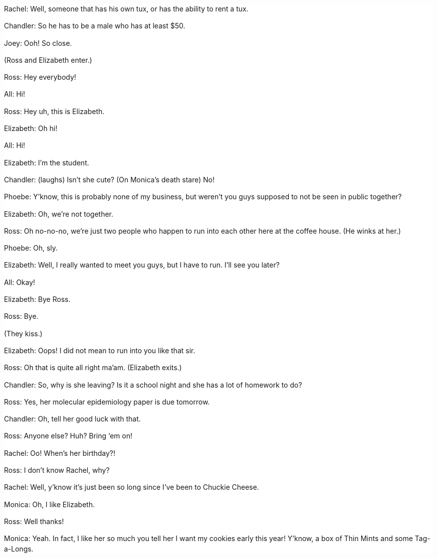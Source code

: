 Rachel: Well, someone that has his own tux, or has the ability to rent a tux.

Chandler: So he has to be a male who has at least $50.

Joey: Ooh! So close.

(Ross and Elizabeth enter.)

Ross: Hey everybody!

All: Hi!

Ross: Hey uh, this is Elizabeth.

Elizabeth: Oh hi!

All: Hi!

Elizabeth: I’m the student.

Chandler: (laughs) Isn’t she cute? (On Monica’s death stare) No!

Phoebe: Y’know, this is probably none of my business, but weren’t you guys supposed to not be seen in public together?

Elizabeth: Oh, we’re not together.

Ross: Oh no-no-no, we’re just two people who happen to run into each other here at the coffee house. (He winks at her.)

Phoebe: Oh, sly.

Elizabeth: Well, I really wanted to meet you guys, but I have to run. I’ll see you later?

All: Okay!

Elizabeth: Bye Ross.

Ross: Bye.

(They kiss.)

Elizabeth: Oops! I did not mean to run into you like that sir.

Ross: Oh that is quite all right ma’am. (Elizabeth exits.)

Chandler: So, why is she leaving? Is it a school night and she has a lot of homework to do?

Ross: Yes, her molecular epidemiology paper is due tomorrow.

Chandler: Oh, tell her good luck with that.

Ross: Anyone else? Huh? Bring ‘em on!

Rachel: Oo! When’s her birthday?!

Ross: I don’t know Rachel, why?

Rachel: Well, y’know it’s just been so long since I’ve been to Chuckie Cheese.

Monica: Oh, I like Elizabeth.

Ross: Well thanks!

Monica: Yeah. In fact, I like her so much you tell her I want my cookies early this year! Y’know, a box of Thin Mints and some Tag-a-Longs.
